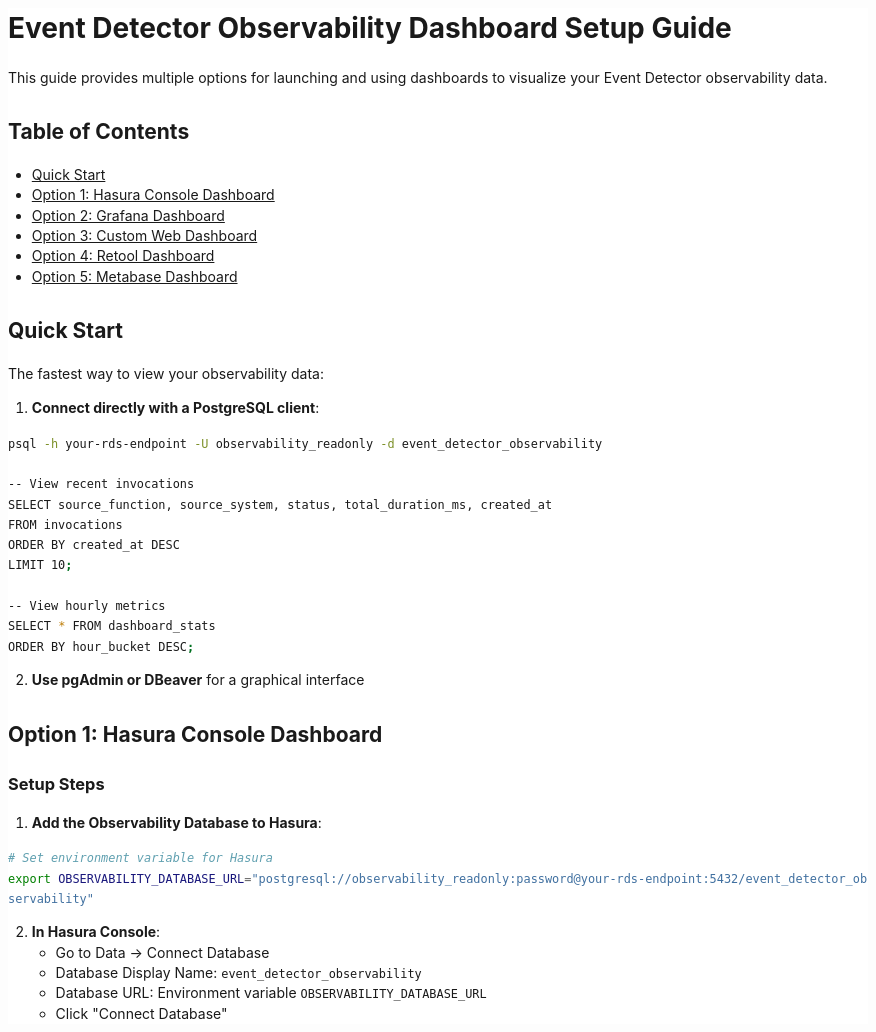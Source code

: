 # Event Detector Observability Dashboard Setup Guide

This guide provides multiple options for launching and using dashboards to visualize your Event Detector observability data.

## Table of Contents
- [Quick Start](#quick-start)
- [Option 1: Hasura Console Dashboard](#option-1-hasura-console-dashboard)
- [Option 2: Grafana Dashboard](#option-2-grafana-dashboard)
- [Option 3: Custom Web Dashboard](#option-3-custom-web-dashboard)
- [Option 4: Retool Dashboard](#option-4-retool-dashboard)
- [Option 5: Metabase Dashboard](#option-5-metabase-dashboard)

## Quick Start

The fastest way to view your observability data:

1. **Connect directly with a PostgreSQL client**:
```bash
psql -h your-rds-endpoint -U observability_readonly -d event_detector_observability

-- View recent invocations
SELECT source_function, source_system, status, total_duration_ms, created_at
FROM invocations
ORDER BY created_at DESC
LIMIT 10;

-- View hourly metrics
SELECT * FROM dashboard_stats
ORDER BY hour_bucket DESC;
```

2. **Use pgAdmin or DBeaver** for a graphical interface

## Option 1: Hasura Console Dashboard

### Setup Steps

1. **Add the Observability Database to Hasura**:
```bash
# Set environment variable for Hasura
export OBSERVABILITY_DATABASE_URL="postgresql://observability_readonly:password@your-rds-endpoint:5432/event_detector_observability"
```

2. **In Hasura Console**:
   - Go to Data → Connect Database
   - Database Display Name: `event_detector_observability`
   - Database URL: Environment variable `OBSERVABILITY_DATABASE_URL`
   - Click "Connect Database"
